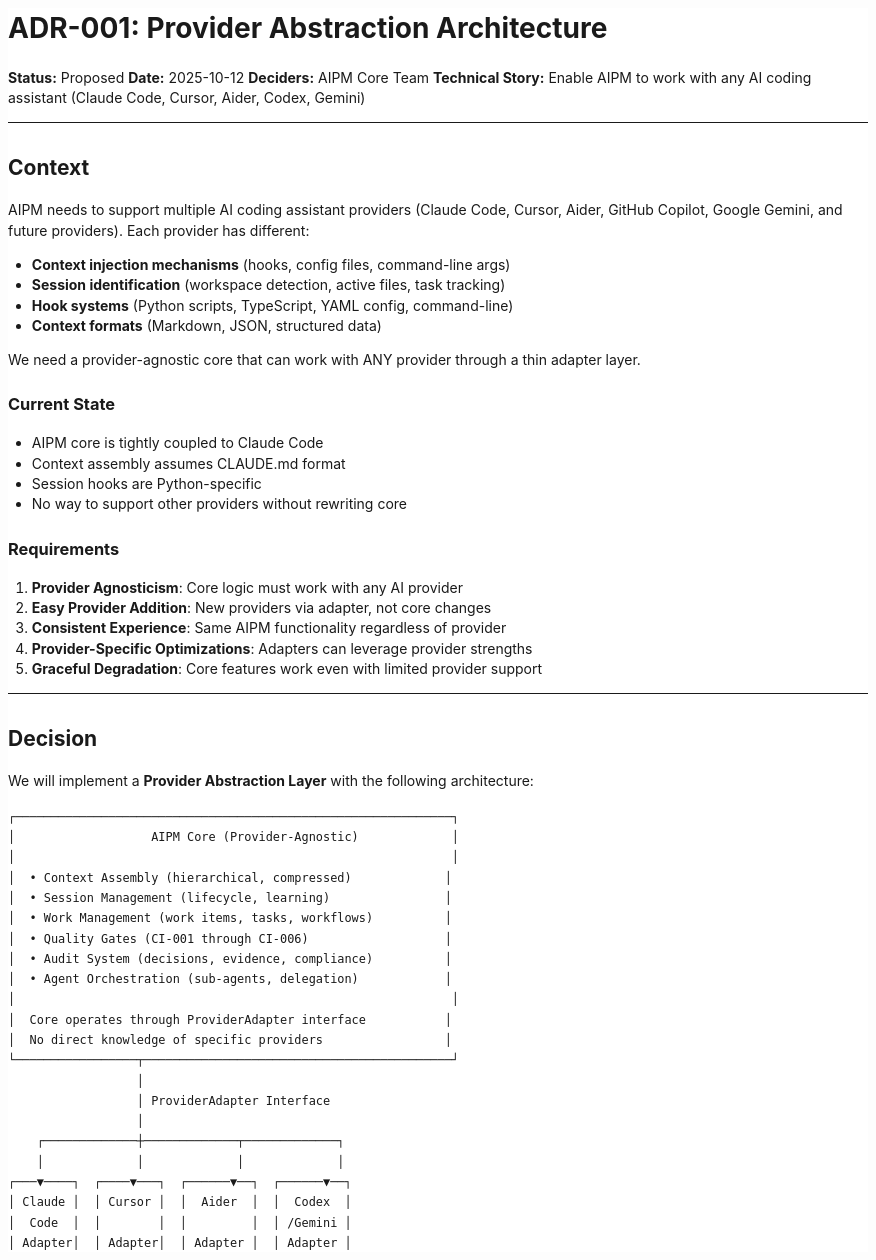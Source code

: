 # ADR-001: Provider Abstraction Architecture

**Status:** Proposed
**Date:** 2025-10-12
**Deciders:** AIPM Core Team
**Technical Story:** Enable AIPM to work with any AI coding assistant (Claude Code, Cursor, Aider, Codex, Gemini)

---

## Context

AIPM needs to support multiple AI coding assistant providers (Claude Code, Cursor, Aider, GitHub Copilot, Google Gemini, and future providers). Each provider has different:

- **Context injection mechanisms** (hooks, config files, command-line args)
- **Session identification** (workspace detection, active files, task tracking)
- **Hook systems** (Python scripts, TypeScript, YAML config, command-line)
- **Context formats** (Markdown, JSON, structured data)

We need a provider-agnostic core that can work with ANY provider through a thin adapter layer.

### Current State
- AIPM core is tightly coupled to Claude Code
- Context assembly assumes CLAUDE.md format
- Session hooks are Python-specific
- No way to support other providers without rewriting core

### Requirements
1. **Provider Agnosticism**: Core logic must work with any AI provider
2. **Easy Provider Addition**: New providers via adapter, not core changes
3. **Consistent Experience**: Same AIPM functionality regardless of provider
4. **Provider-Specific Optimizations**: Adapters can leverage provider strengths
5. **Graceful Degradation**: Core features work even with limited provider support

---

## Decision

We will implement a **Provider Abstraction Layer** with the following architecture:

```
┌─────────────────────────────────────────────────────────────┐
│                   AIPM Core (Provider-Agnostic)             │
│                                                             │
│  • Context Assembly (hierarchical, compressed)             │
│  • Session Management (lifecycle, learning)                │
│  • Work Management (work items, tasks, workflows)          │
│  • Quality Gates (CI-001 through CI-006)                   │
│  • Audit System (decisions, evidence, compliance)          │
│  • Agent Orchestration (sub-agents, delegation)            │
│                                                             │
│  Core operates through ProviderAdapter interface           │
│  No direct knowledge of specific providers                 │
└─────────────────┬───────────────────────────────────────────┘
                  │
                  │ ProviderAdapter Interface
                  │
    ┌─────────────┼─────────────┬─────────────┐
    │             │             │             │
┌───▼────┐  ┌────▼───┐  ┌──────▼──┐  ┌──────▼──┐
│ Claude │  │ Cursor │  │  Aider  │  │  Codex  │
│  Code  │  │        │  │         │  │ /Gemini │
│ Adapter│  │ Adapter│  │ Adapter │  │ Adapter │
```